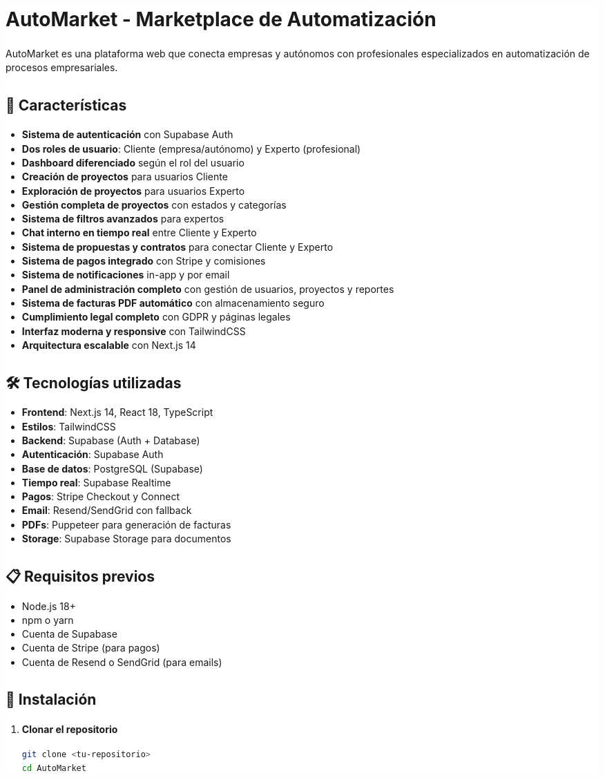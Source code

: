 # AutoMarket - Marketplace de Automatización

AutoMarket es una plataforma web que conecta empresas y autónomos con profesionales especializados en automatización de procesos empresariales.

## 🚀 Características

- **Sistema de autenticación** con Supabase Auth
- **Dos roles de usuario**: Cliente (empresa/autónomo) y Experto (profesional)
- **Dashboard diferenciado** según el rol del usuario
- **Creación de proyectos** para usuarios Cliente
- **Exploración de proyectos** para usuarios Experto
- **Gestión completa de proyectos** con estados y categorías
- **Sistema de filtros avanzados** para expertos
- **Chat interno en tiempo real** entre Cliente y Experto
- **Sistema de propuestas y contratos** para conectar Cliente y Experto
- **Sistema de pagos integrado** con Stripe y comisiones
- **Sistema de notificaciones** in-app y por email
- **Panel de administración completo** con gestión de usuarios, proyectos y reportes
- **Sistema de facturas PDF automático** con almacenamiento seguro
- **Cumplimiento legal completo** con GDPR y páginas legales
- **Interfaz moderna y responsive** con TailwindCSS
- **Arquitectura escalable** con Next.js 14

## 🛠️ Tecnologías utilizadas

- **Frontend**: Next.js 14, React 18, TypeScript
- **Estilos**: TailwindCSS
- **Backend**: Supabase (Auth + Database)
- **Autenticación**: Supabase Auth
- **Base de datos**: PostgreSQL (Supabase)
- **Tiempo real**: Supabase Realtime
- **Pagos**: Stripe Checkout y Connect
- **Email**: Resend/SendGrid con fallback
- **PDFs**: Puppeteer para generación de facturas
- **Storage**: Supabase Storage para documentos

## 📋 Requisitos previos

- Node.js 18+ 
- npm o yarn
- Cuenta de Supabase
- Cuenta de Stripe (para pagos)
- Cuenta de Resend o SendGrid (para emails)

## 🚀 Instalación

1. **Clonar el repositorio**
   ```bash
   git clone <tu-repositorio>
   cd AutoMarket
   ```
